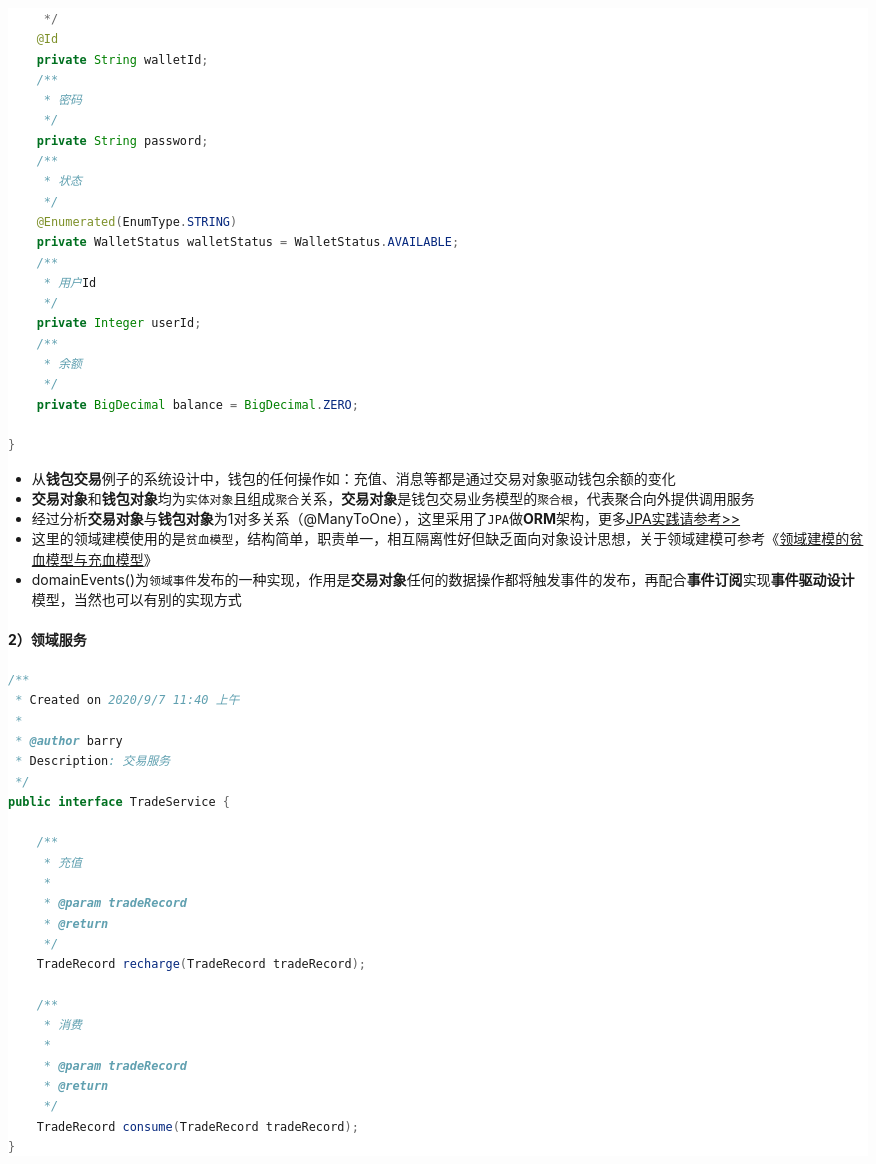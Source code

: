 ```java
     */
    @Id
    private String walletId;
    /**
     * 密码
     */
    private String password;
    /**
     * 状态
     */
    @Enumerated(EnumType.STRING)
    private WalletStatus walletStatus = WalletStatus.AVAILABLE;
    /**
     * 用户Id
     */
    private Integer userId;
    /**
     * 余额
     */
    private BigDecimal balance = BigDecimal.ZERO;

}
```

- 从**钱包交易**例子的系统设计中，钱包的任何操作如：充值、消息等都是通过交易对象驱动钱包余额的变化
- **交易对象**和**钱包对象**均为`实体对象`且组成`聚合`关系，**交易对象**是钱包交易业务模型的`聚合根`，代表聚合向外提供调用服务
- 经过分析**交易对象**与**钱包对象**为1对多关系（@ManyToOne），这里采用了`JPA`做**ORM**架构，更多[JPA实践请参考>>](https://link.segmentfault.com/?enc=N%2FxQraD4tEgQONKYQS7Scg%3D%3D.rd8dNwXrrXgA38DhTEfS%2BZlFcdAlsYbfMyx%2F70INjeeZ6eibamSI1gaNpQlNIT07XcKRIVhprpReiU5IuWMuwd4DYId%2F1CG82KO%2FOqjL2CM%3D)
- 这里的领域建模使用的是`贫血模型`，结构简单，职责单一，相互隔离性好但缺乏面向对象设计思想，关于领域建模可参考《[领域建模的贫血模型与充血模型](https://link.segmentfault.com/?enc=H%2Fqk3ipy0lyDNjOvIC24QQ%3D%3D.QSgVJO%2FltOQ4%2BODAzfXlkPQ80%2FHCoglRsPmNBG%2FjmfAAVQi7EPo4pT%2FJnMCwL70Y)》
- domainEvents()为`领域事件`发布的一种实现，作用是**交易对象**任何的数据操作都将触发事件的发布，再配合**事件订阅**实现**事件驱动设计**模型，当然也可以有别的实现方式

#### 2）领域服务

```java
/**
 * Created on 2020/9/7 11:40 上午
 *
 * @author barry
 * Description: 交易服务
 */
public interface TradeService {

    /**
     * 充值
     *
     * @param tradeRecord
     * @return
     */
    TradeRecord recharge(TradeRecord tradeRecord);

    /**
     * 消费
     *
     * @param tradeRecord
     * @return
     */
    TradeRecord consume(TradeRecord tradeRecord);
}
```
